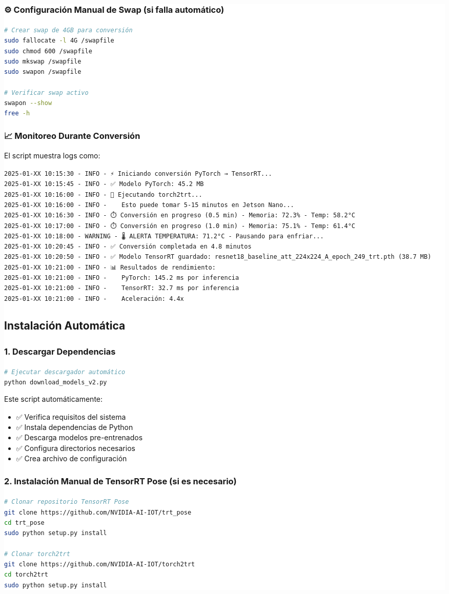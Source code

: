 ### ⚙️ Configuración Manual de Swap (si falla automático)
```bash
# Crear swap de 4GB para conversión
sudo fallocate -l 4G /swapfile
sudo chmod 600 /swapfile
sudo mkswap /swapfile
sudo swapon /swapfile

# Verificar swap activo
swapon --show
free -h
```

### 📈 Monitoreo Durante Conversión
El script muestra logs como:
```
2025-01-XX 10:15:30 - INFO - ⚡ Iniciando conversión PyTorch → TensorRT...
2025-01-XX 10:15:45 - INFO - ✅ Modelo PyTorch: 45.2 MB
2025-01-XX 10:16:00 - INFO - 🔄 Ejecutando torch2trt...
2025-01-XX 10:16:00 - INFO -    Esto puede tomar 5-15 minutos en Jetson Nano...
2025-01-XX 10:16:30 - INFO - ⏱️ Conversión en progreso (0.5 min) - Memoria: 72.3% - Temp: 58.2°C
2025-01-XX 10:17:00 - INFO - ⏱️ Conversión en progreso (1.0 min) - Memoria: 75.1% - Temp: 61.4°C
2025-01-XX 10:18:00 - WARNING - 🌡️ ALERTA TEMPERATURA: 71.2°C - Pausando para enfriar...
2025-01-XX 10:20:45 - INFO - ✅ Conversión completada en 4.8 minutos
2025-01-XX 10:20:50 - INFO - ✅ Modelo TensorRT guardado: resnet18_baseline_att_224x224_A_epoch_249_trt.pth (38.7 MB)
2025-01-XX 10:21:00 - INFO - 📊 Resultados de rendimiento:
2025-01-XX 10:21:00 - INFO -    PyTorch: 145.2 ms por inferencia
2025-01-XX 10:21:00 - INFO -    TensorRT: 32.7 ms por inferencia
2025-01-XX 10:21:00 - INFO -    Aceleración: 4.4x
```

## Instalación Automática

### 1. Descargar Dependencias
```bash
# Ejecutar descargador automático
python download_models_v2.py
```

Este script automáticamente:
- ✅ Verifica requisitos del sistema
- ✅ Instala dependencias de Python
- ✅ Descarga modelos pre-entrenados
- ✅ Configura directorios necesarios
- ✅ Crea archivo de configuración

### 2. Instalación Manual de TensorRT Pose (si es necesario)
```bash
# Clonar repositorio TensorRT Pose
git clone https://github.com/NVIDIA-AI-IOT/trt_pose
cd trt_pose
sudo python setup.py install

# Clonar torch2trt
git clone https://github.com/NVIDIA-AI-IOT/torch2trt
cd torch2trt
sudo python setup.py install
```
